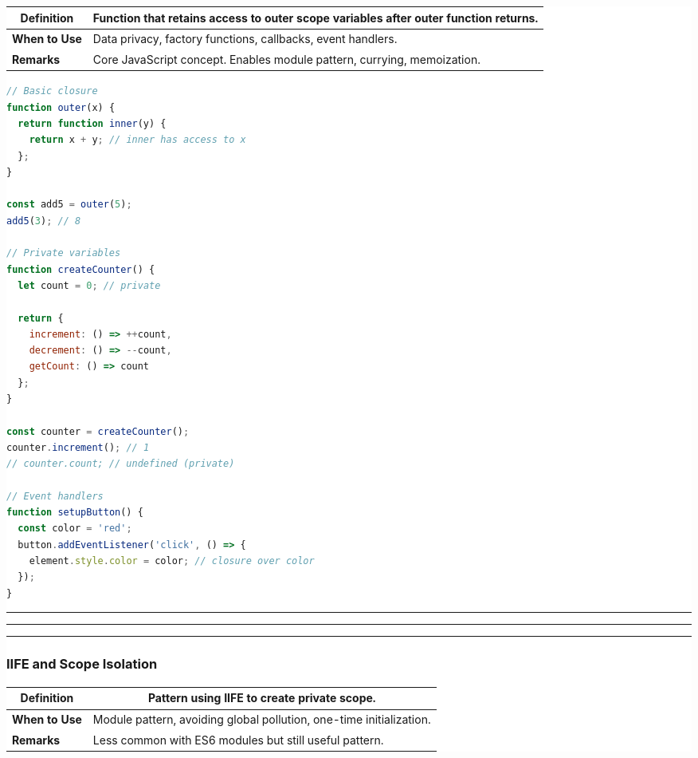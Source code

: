 | **Definition**  | Function that retains access to outer scope variables after outer function returns. |
| --------------- | ------------------------------------------------------------------------------------ |
| **When to Use** | Data privacy, factory functions, callbacks, event handlers.                          |
| **Remarks**     | Core JavaScript concept. Enables module pattern, currying, memoization.              |

```javascript
// Basic closure
function outer(x) {
  return function inner(y) {
    return x + y; // inner has access to x
  };
}

const add5 = outer(5);
add5(3); // 8

// Private variables
function createCounter() {
  let count = 0; // private
  
  return {
    increment: () => ++count,
    decrement: () => --count,
    getCount: () => count
  };
}

const counter = createCounter();
counter.increment(); // 1
// counter.count; // undefined (private)

// Event handlers
function setupButton() {
  const color = 'red';
  button.addEventListener('click', () => {
    element.style.color = color; // closure over color
  });
}
```

---

---

---
### **IIFE and Scope Isolation**
| **Definition**  | Pattern using IIFE to create private scope.                       |
| --------------- | ----------------------------------------------------------------- |
| **When to Use** | Module pattern, avoiding global pollution, one-time initialization.|
| **Remarks**     | Less common with ES6 modules but still useful pattern.            |

